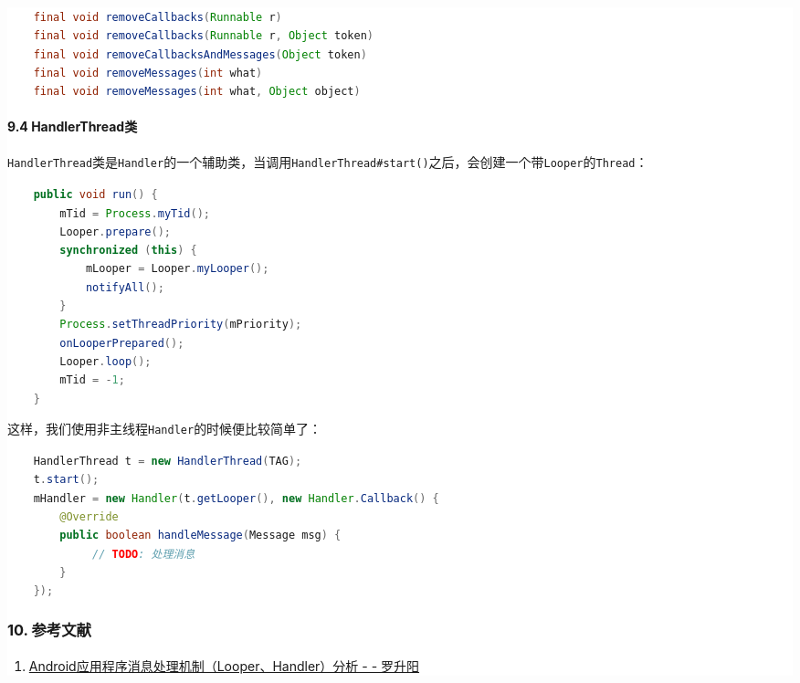 ```java
    final void removeCallbacks(Runnable r)
    final void removeCallbacks(Runnable r, Object token)
    final void removeCallbacksAndMessages(Object token)
    final void removeMessages(int what)
    final void removeMessages(int what, Object object)
```

#### 9.4 HandlerThread类
`HandlerThread`类是`Handler`的一个辅助类，当调用`HandlerThread#start()`之后，会创建一个带`Looper`的`Thread`：

```java
    public void run() {
        mTid = Process.myTid();
        Looper.prepare();
        synchronized (this) {
            mLooper = Looper.myLooper();
            notifyAll();
        }
        Process.setThreadPriority(mPriority);
        onLooperPrepared();
        Looper.loop();
        mTid = -1;
    }
```
这样，我们使用非主线程`Handler`的时候便比较简单了：

```java
    HandlerThread t = new HandlerThread(TAG);
    t.start();
    mHandler = new Handler(t.getLooper(), new Handler.Callback() {
        @Override
        public boolean handleMessage(Message msg) {
             // TODO: 处理消息
        }
    });	
```

### 10. 参考文献
1. [Android应用程序消息处理机制（Looper、Handler）分析 - - 罗升阳](http://blog.csdn.net/luoshengyang/article/details/6817933)
